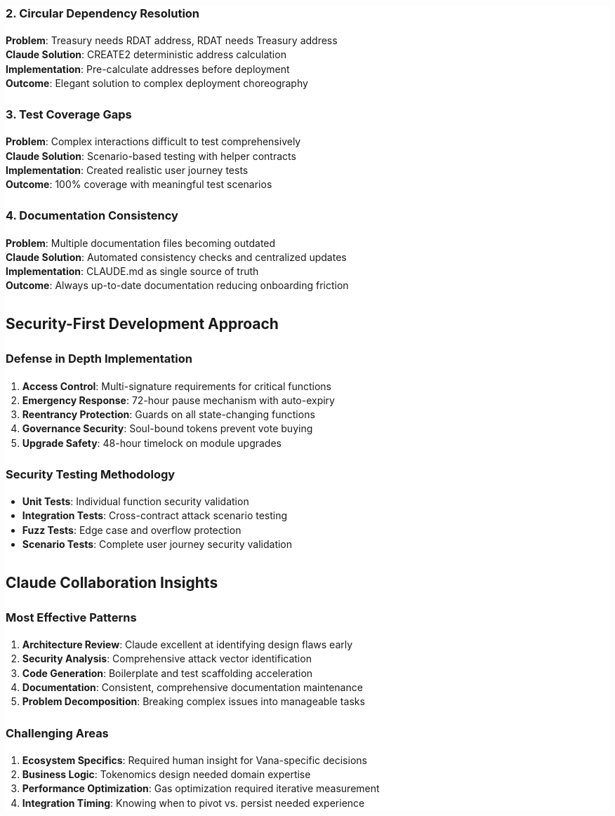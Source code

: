 ### 2. Circular Dependency Resolution
**Problem**: Treasury needs RDAT address, RDAT needs Treasury address  
**Claude Solution**: CREATE2 deterministic address calculation  
**Implementation**: Pre-calculate addresses before deployment  
**Outcome**: Elegant solution to complex deployment choreography

### 3. Test Coverage Gaps
**Problem**: Complex interactions difficult to test comprehensively  
**Claude Solution**: Scenario-based testing with helper contracts  
**Implementation**: Created realistic user journey tests  
**Outcome**: 100% coverage with meaningful test scenarios

### 4. Documentation Consistency
**Problem**: Multiple documentation files becoming outdated  
**Claude Solution**: Automated consistency checks and centralized updates  
**Implementation**: CLAUDE.md as single source of truth  
**Outcome**: Always up-to-date documentation reducing onboarding friction

## Security-First Development Approach

### Defense in Depth Implementation
1. **Access Control**: Multi-signature requirements for critical functions
2. **Emergency Response**: 72-hour pause mechanism with auto-expiry
3. **Reentrancy Protection**: Guards on all state-changing functions
4. **Governance Security**: Soul-bound tokens prevent vote buying
5. **Upgrade Safety**: 48-hour timelock on module upgrades

### Security Testing Methodology
- **Unit Tests**: Individual function security validation
- **Integration Tests**: Cross-contract attack scenario testing  
- **Fuzz Tests**: Edge case and overflow protection
- **Scenario Tests**: Complete user journey security validation

## Claude Collaboration Insights

### Most Effective Patterns
1. **Architecture Review**: Claude excellent at identifying design flaws early
2. **Security Analysis**: Comprehensive attack vector identification
3. **Code Generation**: Boilerplate and test scaffolding acceleration
4. **Documentation**: Consistent, comprehensive documentation maintenance
5. **Problem Decomposition**: Breaking complex issues into manageable tasks

### Challenging Areas
1. **Ecosystem Specifics**: Required human insight for Vana-specific decisions
2. **Business Logic**: Tokenomics design needed domain expertise
3. **Performance Optimization**: Gas optimization required iterative measurement
4. **Integration Timing**: Knowing when to pivot vs. persist needed experience
